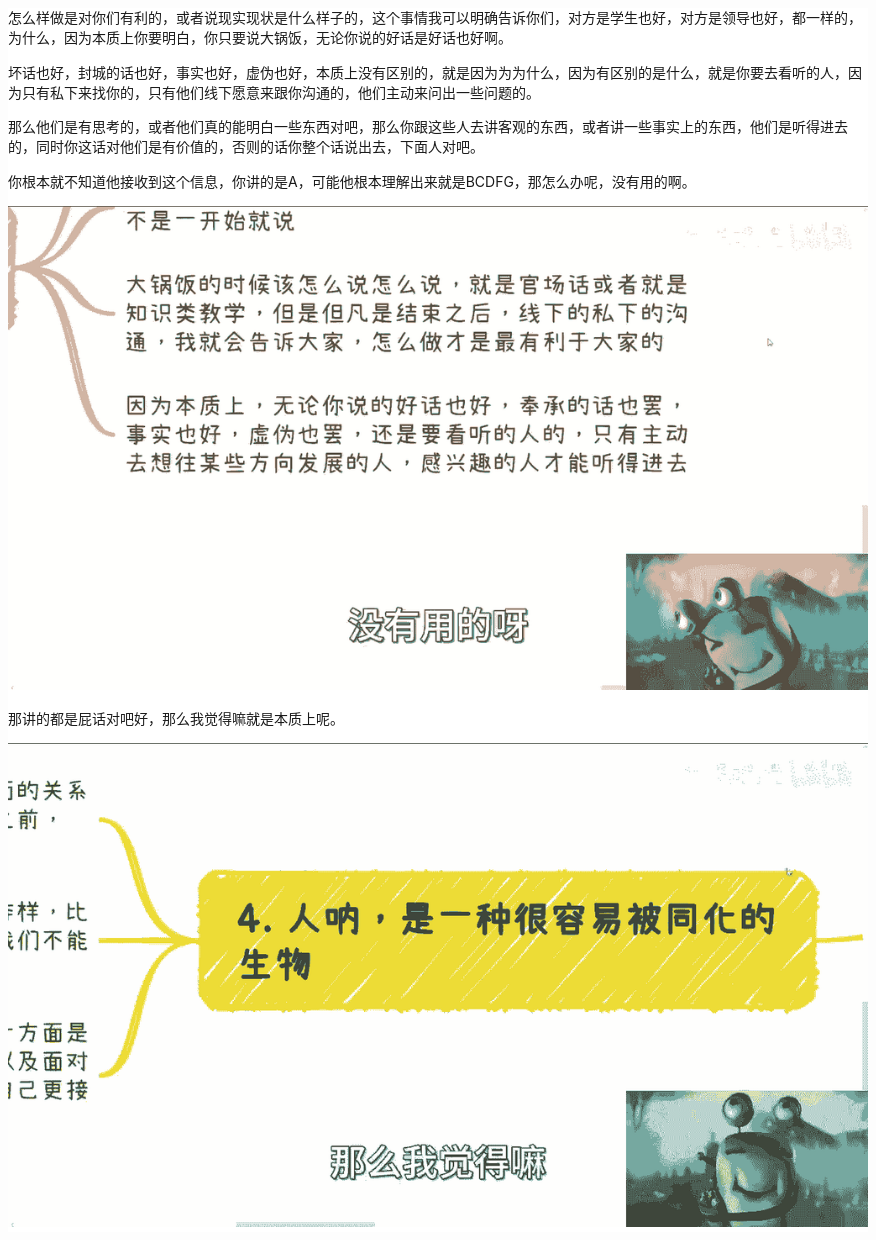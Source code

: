 怎么样做是对你们有利的，或者说现实现状是什么样子的，这个事情我可以明确告诉你们，对方是学生也好，对方是领导也好，都一样的，为什么，因为本质上你要明白，你只要说大锅饭，无论你说的好话是好话也好啊。

坏话也好，封城的话也好，事实也好，虚伪也好，本质上没有区别的，就是因为为为什么，因为有区别的是什么，就是你要去看听的人，因为只有私下来找你的，只有他们线下愿意来跟你沟通的，他们主动来问出一些问题的。

那么他们是有思考的，或者他们真的能明白一些东西对吧，那么你跟这些人去讲客观的东西，或者讲一些事实上的东西，他们是听得进去的，同时你这话对他们是有价值的，否则的话你整个话说出去，下面人对吧。

你根本就不知道他接收到这个信息，你讲的是A，可能他根本理解出来就是BCDFG，那怎么办呢，没有用的啊。



![](img/fe575f8d8f6609f2f118485f44297205_23.png)

那讲的都是屁话对吧好，那么我觉得嘛就是本质上呢。

![](img/fe575f8d8f6609f2f118485f44297205_25.png)
